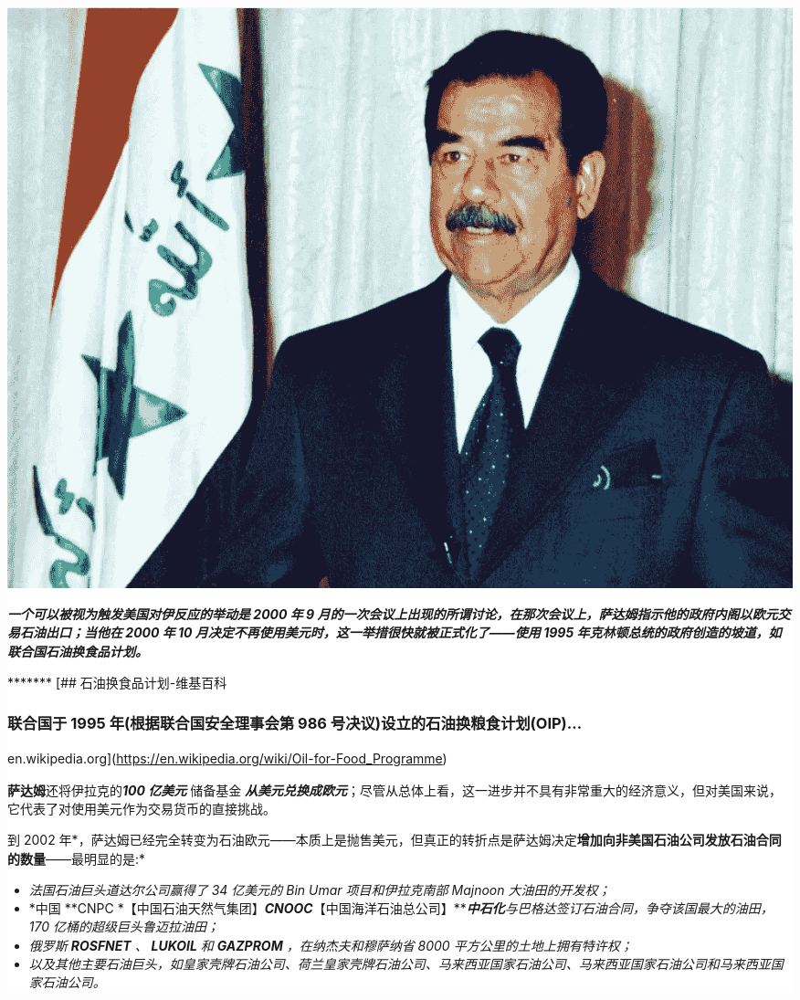 *******![](img/a8d1e6237203b7c3f01160d68f946350.png)*******

*******一个可以被视为触发美国对伊反应的举动是 2000 年 9 月的一次会议上出现的所谓讨论，在那次会议上，萨达姆指示他的政府内阁以欧元交易石油出口；当他在 2000 年 10 月决定不再使用美元时，这一举措很快就被正式化了——使用 1995 年克林顿总统的政府创造的坡道，如联合国石油换食品计划。*******

*******[](https://en.wikipedia.org/wiki/Oil-for-Food_Programme) [## 石油换食品计划-维基百科

### 联合国于 1995 年(根据联合国安全理事会第 986 号决议)设立的石油换粮食计划(OIP)…

en.wikipedia.org](https://en.wikipedia.org/wiki/Oil-for-Food_Programme) 

**萨达姆**还将伊拉克的***100 亿美元*** 储备基金 ***从美元兑换成欧元***；尽管从总体上看，这一进步并不具有非常重大的经济意义，但对美国来说，它代表了对使用美元作为交易货币的直接挑战。

到 2002 年*，萨达姆已经完全转变为石油欧元——本质上是抛售美元，但真正的转折点是萨达姆决定**增加向非美国石油公司发放石油合同的数量**——最明显的是:*

*   *法国石油巨头道达尔公司赢得了 34 亿美元的 Bin Umar 项目和伊拉克南部 Majnoon 大油田的开发权；*
*   *中国 **CNPC *【中国石油天然气集团】*****CNOOC*****【中国海洋石油总公司】*****中石化**与巴格达签订石油合同，争夺该国最大的油田，170 亿桶的超级巨头鲁迈拉油田；*
*   *俄罗斯 **ROSFNET** 、 **LUKOIL** 和 **GAZPROM** ，在纳杰夫和穆萨纳省 8000 平方公里的土地上拥有特许权；*
*   *以及其他主要石油巨头，如皇家壳牌石油公司、荷兰皇家壳牌石油公司、马来西亚国家石油公司、马来西亚国家石油公司和马来西亚国家石油公司。*
